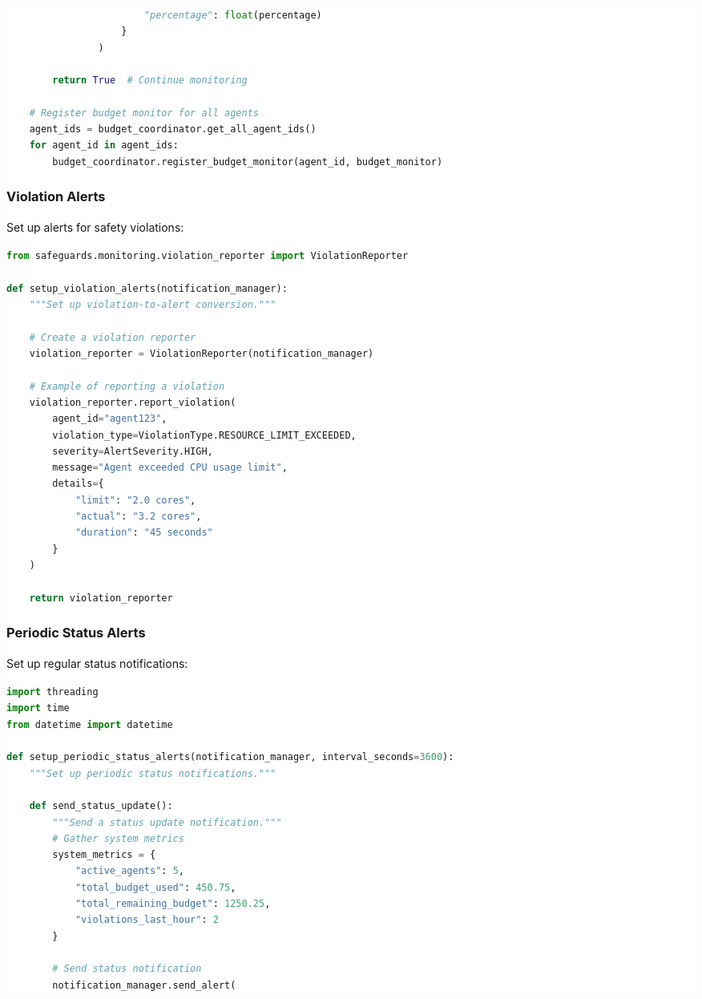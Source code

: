 ```python
                        "percentage": float(percentage)
                    }
                )

        return True  # Continue monitoring

    # Register budget monitor for all agents
    agent_ids = budget_coordinator.get_all_agent_ids()
    for agent_id in agent_ids:
        budget_coordinator.register_budget_monitor(agent_id, budget_monitor)
```

### Violation Alerts

Set up alerts for safety violations:

```python
from safeguards.monitoring.violation_reporter import ViolationReporter

def setup_violation_alerts(notification_manager):
    """Set up violation-to-alert conversion."""

    # Create a violation reporter
    violation_reporter = ViolationReporter(notification_manager)

    # Example of reporting a violation
    violation_reporter.report_violation(
        agent_id="agent123",
        violation_type=ViolationType.RESOURCE_LIMIT_EXCEEDED,
        severity=AlertSeverity.HIGH,
        message="Agent exceeded CPU usage limit",
        details={
            "limit": "2.0 cores",
            "actual": "3.2 cores",
            "duration": "45 seconds"
        }
    )

    return violation_reporter
```

### Periodic Status Alerts

Set up regular status notifications:

```python
import threading
import time
from datetime import datetime

def setup_periodic_status_alerts(notification_manager, interval_seconds=3600):
    """Set up periodic status notifications."""

    def send_status_update():
        """Send a status update notification."""
        # Gather system metrics
        system_metrics = {
            "active_agents": 5,
            "total_budget_used": 450.75,
            "total_remaining_budget": 1250.25,
            "violations_last_hour": 2
        }

        # Send status notification
        notification_manager.send_alert(
```